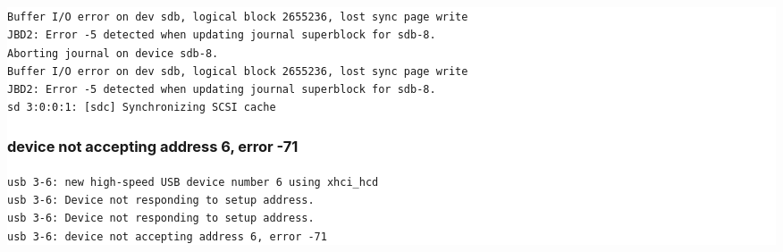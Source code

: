 ```
Buffer I/O error on dev sdb, logical block 2655236, lost sync page write
JBD2: Error -5 detected when updating journal superblock for sdb-8.
Aborting journal on device sdb-8.
Buffer I/O error on dev sdb, logical block 2655236, lost sync page write
JBD2: Error -5 detected when updating journal superblock for sdb-8.
sd 3:0:0:1: [sdc] Synchronizing SCSI cache
```

### device not accepting address 6, error -71

```
usb 3-6: new high-speed USB device number 6 using xhci_hcd
usb 3-6: Device not responding to setup address.
usb 3-6: Device not responding to setup address.
usb 3-6: device not accepting address 6, error -71
```

